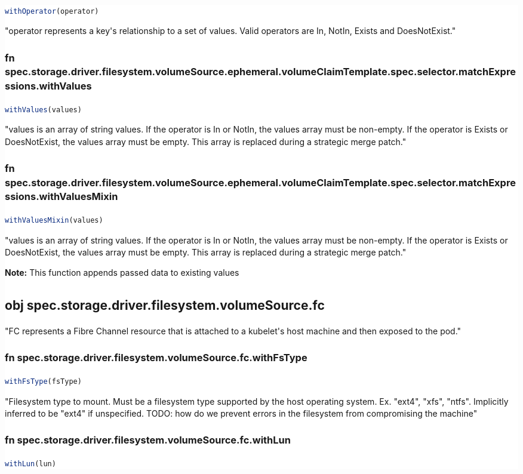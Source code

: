 ```ts
withOperator(operator)
```

"operator represents a key's relationship to a set of values. Valid operators are In, NotIn, Exists and DoesNotExist."

### fn spec.storage.driver.filesystem.volumeSource.ephemeral.volumeClaimTemplate.spec.selector.matchExpressions.withValues

```ts
withValues(values)
```

"values is an array of string values. If the operator is In or NotIn, the values array must be non-empty. If the operator is Exists or DoesNotExist, the values array must be empty. This array is replaced during a strategic merge patch."

### fn spec.storage.driver.filesystem.volumeSource.ephemeral.volumeClaimTemplate.spec.selector.matchExpressions.withValuesMixin

```ts
withValuesMixin(values)
```

"values is an array of string values. If the operator is In or NotIn, the values array must be non-empty. If the operator is Exists or DoesNotExist, the values array must be empty. This array is replaced during a strategic merge patch."

**Note:** This function appends passed data to existing values

## obj spec.storage.driver.filesystem.volumeSource.fc

"FC represents a Fibre Channel resource that is attached to a kubelet's host machine and then exposed to the pod."

### fn spec.storage.driver.filesystem.volumeSource.fc.withFsType

```ts
withFsType(fsType)
```

"Filesystem type to mount. Must be a filesystem type supported by the host operating system. Ex. \"ext4\", \"xfs\", \"ntfs\". Implicitly inferred to be \"ext4\" if unspecified. TODO: how do we prevent errors in the filesystem from compromising the machine"

### fn spec.storage.driver.filesystem.volumeSource.fc.withLun

```ts
withLun(lun)
```
